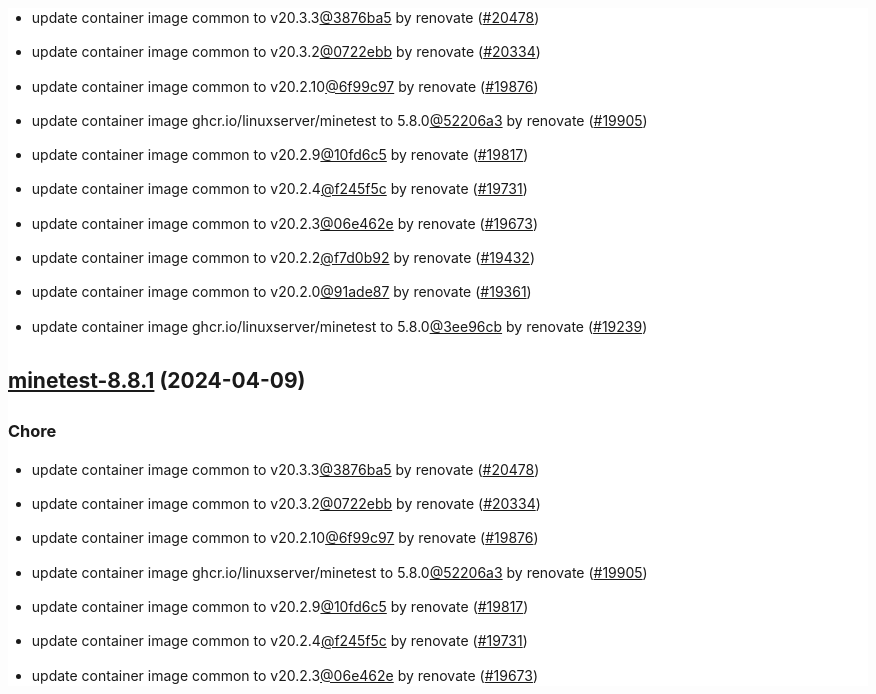 - update container image common to v20.3.3[@3876ba5](https://github.com/3876ba5) by renovate ([#20478](https://github.com/truecharts/charts/issues/20478))

- update container image common to v20.3.2[@0722ebb](https://github.com/0722ebb) by renovate ([#20334](https://github.com/truecharts/charts/issues/20334))

- update container image common to v20.2.10[@6f99c97](https://github.com/6f99c97) by renovate ([#19876](https://github.com/truecharts/charts/issues/19876))

- update container image ghcr.io/linuxserver/minetest to 5.8.0[@52206a3](https://github.com/52206a3) by renovate ([#19905](https://github.com/truecharts/charts/issues/19905))

- update container image common to v20.2.9[@10fd6c5](https://github.com/10fd6c5) by renovate ([#19817](https://github.com/truecharts/charts/issues/19817))

- update container image common to v20.2.4[@f245f5c](https://github.com/f245f5c) by renovate ([#19731](https://github.com/truecharts/charts/issues/19731))

- update container image common to v20.2.3[@06e462e](https://github.com/06e462e) by renovate ([#19673](https://github.com/truecharts/charts/issues/19673))

- update container image common to v20.2.2[@f7d0b92](https://github.com/f7d0b92) by renovate ([#19432](https://github.com/truecharts/charts/issues/19432))

- update container image common to v20.2.0[@91ade87](https://github.com/91ade87) by renovate ([#19361](https://github.com/truecharts/charts/issues/19361))

- update container image ghcr.io/linuxserver/minetest to 5.8.0[@3ee96cb](https://github.com/3ee96cb) by renovate ([#19239](https://github.com/truecharts/charts/issues/19239))


## [minetest-8.8.1](https://github.com/truecharts/charts/compare/minetest-8.6.0...minetest-8.8.1) (2024-04-09)

### Chore



- update container image common to v20.3.3[@3876ba5](https://github.com/3876ba5) by renovate ([#20478](https://github.com/truecharts/charts/issues/20478))

- update container image common to v20.3.2[@0722ebb](https://github.com/0722ebb) by renovate ([#20334](https://github.com/truecharts/charts/issues/20334))

- update container image common to v20.2.10[@6f99c97](https://github.com/6f99c97) by renovate ([#19876](https://github.com/truecharts/charts/issues/19876))

- update container image ghcr.io/linuxserver/minetest to 5.8.0[@52206a3](https://github.com/52206a3) by renovate ([#19905](https://github.com/truecharts/charts/issues/19905))

- update container image common to v20.2.9[@10fd6c5](https://github.com/10fd6c5) by renovate ([#19817](https://github.com/truecharts/charts/issues/19817))

- update container image common to v20.2.4[@f245f5c](https://github.com/f245f5c) by renovate ([#19731](https://github.com/truecharts/charts/issues/19731))

- update container image common to v20.2.3[@06e462e](https://github.com/06e462e) by renovate ([#19673](https://github.com/truecharts/charts/issues/19673))
